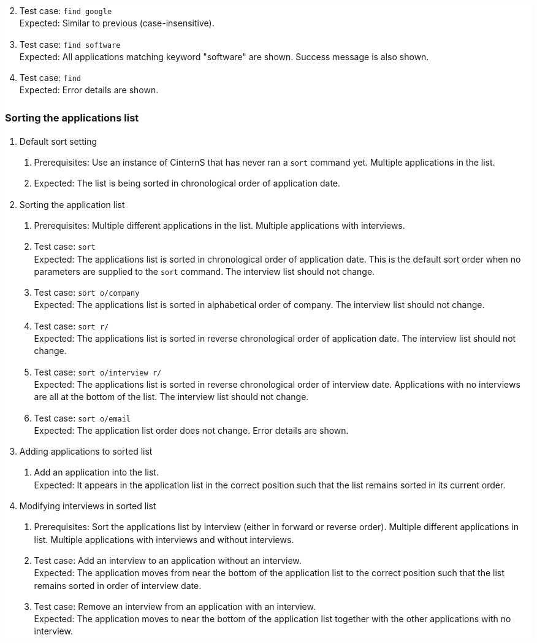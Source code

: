    2. Test case: `find google` <br>
      Expected: Similar to previous (case-insensitive).

   3. Test case: `find software` <br>
      Expected: All applications matching keyword "software" are shown. Success message is also shown.

   4. Test case: `find` <br>
      Expected: Error details are shown.

### Sorting the applications list

1. Default sort setting

    1. Prerequisites: Use an instance of CinternS that has never ran a `sort` command yet. Multiple applications in the list.

    1. Expected: The list is being sorted in chronological order of application date.

1. Sorting the application list

    1. Prerequisites: Multiple different applications in the list. Multiple applications with interviews.

    1. Test case: `sort`<br>
       Expected: The applications list is sorted in chronological order of application date. This is the default sort order when no parameters are supplied to the `sort` command. The interview list should not change.

    1. Test case: `sort o/company`<br>
       Expected: The applications list is sorted in alphabetical order of company. The interview list should not change.

    1. Test case: `sort r/`<br>
       Expected: The applications list is sorted in reverse chronological order of application date. The interview list should not change.

    1. Test case: `sort o/interview r/`<br>
       Expected: The applications list is sorted in reverse chronological order of interview date. Applications with no interviews are all at the bottom of the list. The interview list should not change.

    1. Test case: `sort o/email`<br>
       Expected: The application list order does not change. Error details are shown.

1. Adding applications to sorted list

    1. Add an application into the list.<br>
       Expected: It appears in the application list in the correct position such that the list remains sorted in its current order.

1. Modifying interviews in sorted list

    1. Prerequisites: Sort the applications list by interview (either in forward or reverse order). Multiple different applications in list. Multiple applications with interviews and without interviews.

    1. Test case: Add an interview to an application without an interview.<br>
       Expected: The application moves from near the bottom of the application list to the correct position such that the list remains sorted in order of interview date.

    1. Test case: Remove an interview from an application with an interview.<br>
       Expected: The application moves to near the bottom of the application list together with the other applications with no interview.
